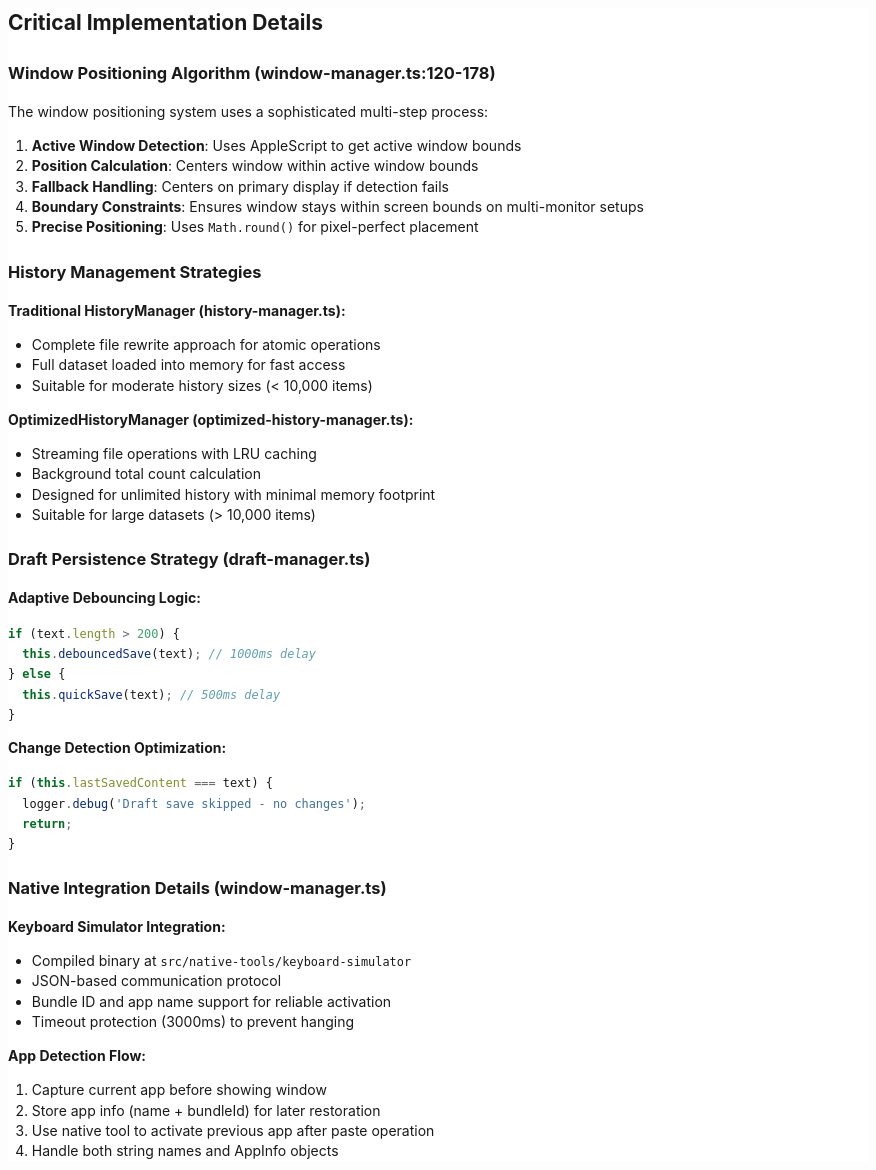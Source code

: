 ## Critical Implementation Details

### Window Positioning Algorithm (window-manager.ts:120-178)
The window positioning system uses a sophisticated multi-step process:

1. **Active Window Detection**: Uses AppleScript to get active window bounds
2. **Position Calculation**: Centers window within active window bounds
3. **Fallback Handling**: Centers on primary display if detection fails
4. **Boundary Constraints**: Ensures window stays within screen bounds on multi-monitor setups
5. **Precise Positioning**: Uses `Math.round()` for pixel-perfect placement

### History Management Strategies

**Traditional HistoryManager (history-manager.ts):**
- Complete file rewrite approach for atomic operations
- Full dataset loaded into memory for fast access
- Suitable for moderate history sizes (< 10,000 items)

**OptimizedHistoryManager (optimized-history-manager.ts):**
- Streaming file operations with LRU caching
- Background total count calculation
- Designed for unlimited history with minimal memory footprint
- Suitable for large datasets (> 10,000 items)

### Draft Persistence Strategy (draft-manager.ts)
**Adaptive Debouncing Logic:**
```typescript
if (text.length > 200) {
  this.debouncedSave(text); // 1000ms delay
} else {
  this.quickSave(text); // 500ms delay
}
```

**Change Detection Optimization:**
```typescript
if (this.lastSavedContent === text) {
  logger.debug('Draft save skipped - no changes');
  return;
}
```

### Native Integration Details (window-manager.ts)
**Keyboard Simulator Integration:**
- Compiled binary at `src/native-tools/keyboard-simulator`
- JSON-based communication protocol
- Bundle ID and app name support for reliable activation
- Timeout protection (3000ms) to prevent hanging

**App Detection Flow:**
1. Capture current app before showing window
2. Store app info (name + bundleId) for later restoration
3. Use native tool to activate previous app after paste operation
4. Handle both string names and AppInfo objects
